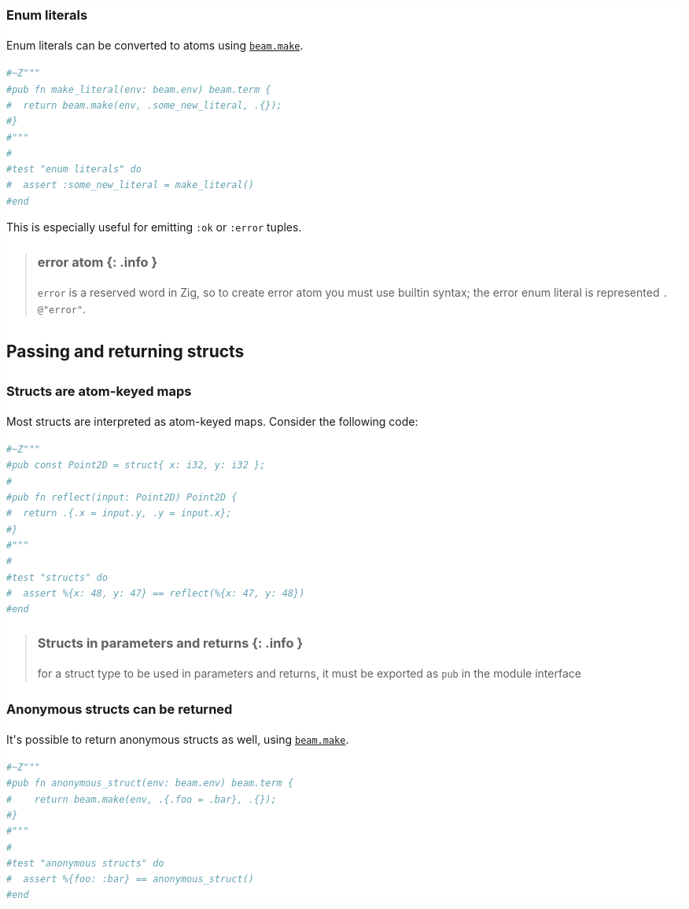 ### Enum literals

Enum literals can be converted to atoms using [`beam.make`](beam.html#make).

```elixir
#~Z"""
#pub fn make_literal(env: beam.env) beam.term {
#  return beam.make(env, .some_new_literal, .{});
#}
#"""
#
#test "enum literals" do
#  assert :some_new_literal = make_literal()
#end
```

This is especially useful for emitting `:ok` or `:error` tuples.

> ### error atom {: .info }
>
> `error` is a reserved word in Zig, so to create error atom you must use
> builtin syntax; the error enum literal is represented `.@"error"`.

## Passing and returning structs

### Structs are atom-keyed maps

Most structs are interpreted as atom-keyed maps.  Consider the following code:

```elixir
#~Z"""
#pub const Point2D = struct{ x: i32, y: i32 };
#
#pub fn reflect(input: Point2D) Point2D {
#  return .{.x = input.y, .y = input.x};
#}
#"""
#
#test "structs" do
#  assert %{x: 48, y: 47} == reflect(%{x: 47, y: 48})
#end
```

> ### Structs in parameters and returns {: .info }
>
> for a struct type to be used in parameters and returns,
> it must be exported as `pub` in the module interface

### Anonymous structs can be returned

It's possible to return anonymous structs as well, using 
[`beam.make`](beam.html#make).

```elixir
#~Z"""
#pub fn anonymous_struct(env: beam.env) beam.term {
#    return beam.make(env, .{.foo = .bar}, .{});
#}
#"""
#
#test "anonymous structs" do
#  assert %{foo: :bar} == anonymous_struct()
#end
```
